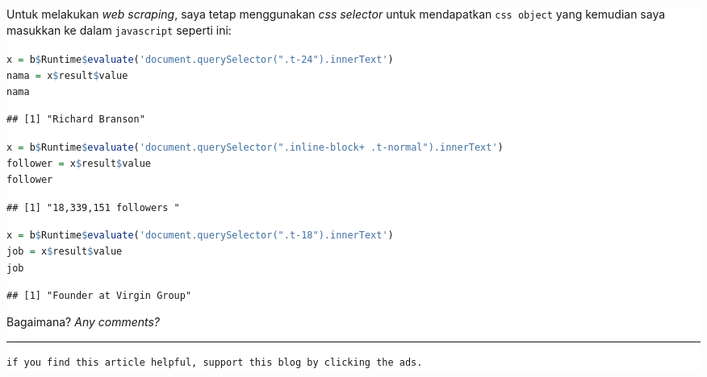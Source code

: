 Untuk melakukan *web scraping*, saya tetap menggunakan *css selector*
untuk mendapatkan `css object` yang kemudian saya masukkan ke dalam
`javascript` seperti ini:

``` r
x = b$Runtime$evaluate('document.querySelector(".t-24").innerText')
nama = x$result$value
nama
```

    ## [1] "Richard Branson"

``` r
x = b$Runtime$evaluate('document.querySelector(".inline-block+ .t-normal").innerText')
follower = x$result$value
follower
```

    ## [1] "18,339,151 followers "

``` r
x = b$Runtime$evaluate('document.querySelector(".t-18").innerText')
job = x$result$value
job
```

    ## [1] "Founder at Virgin Group"

Bagaimana? *Any comments?*

-----

`if you find this article helpful, support this blog by clicking the
ads.`
